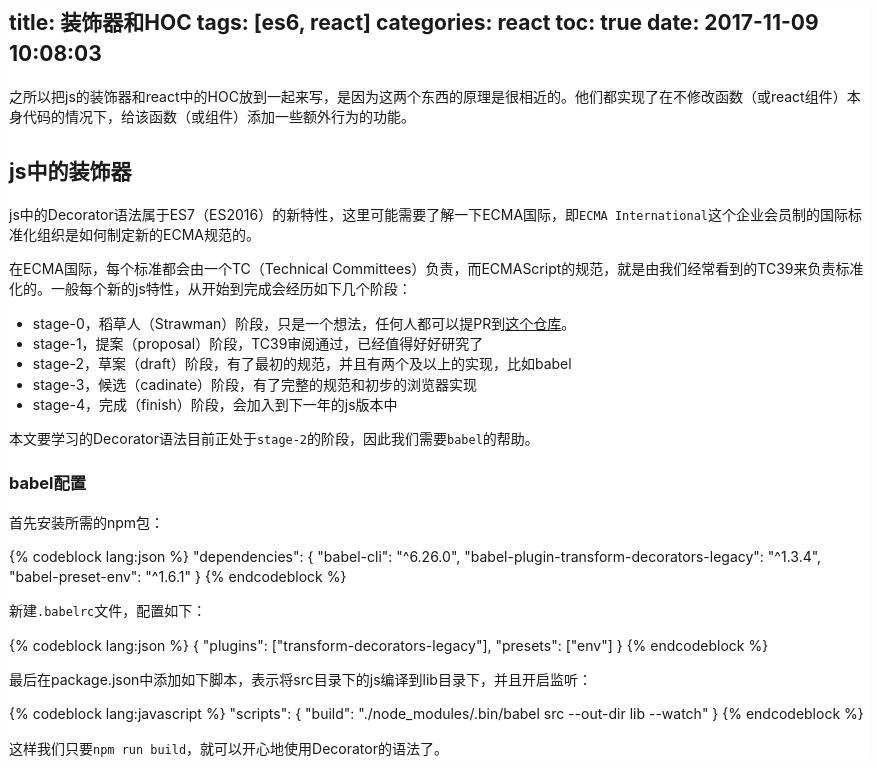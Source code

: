 title: 装饰器和HOC
tags: [es6, react]
categories: react
toc: true
date: 2017-11-09 10:08:03
---

之所以把js的装饰器和react中的HOC放到一起来写，是因为这两个东西的原理是很相近的。他们都实现了在不修改函数（或react组件）本身代码的情况下，给该函数（或组件）添加一些额外行为的功能。

## js中的装饰器

js中的Decorator语法属于ES7（ES2016）的新特性，这里可能需要了解一下ECMA国际，即`ECMA International`这个企业会员制的国际标准化组织是如何制定新的ECMA规范的。

在ECMA国际，每个标准都会由一个TC（Technical Committees）负责，而ECMAScript的规范，就是由我们经常看到的TC39来负责标准化的。一般每个新的js特性，从开始到完成会经历如下几个阶段：

- stage-0，稻草人（Strawman）阶段，只是一个想法，任何人都可以提PR到[这个仓库](https://github.com/tc39/ecma262)。
- stage-1，提案（proposal）阶段，TC39审阅通过，已经值得好好研究了
- stage-2，草案（draft）阶段，有了最初的规范，并且有两个及以上的实现，比如babel
- stage-3，候选（cadinate）阶段，有了完整的规范和初步的浏览器实现
- stage-4，完成（finish）阶段，会加入到下一年的js版本中

本文要学习的Decorator语法目前正处于`stage-2`的阶段，因此我们需要`babel`的帮助。

### babel配置

首先安装所需的npm包：

{% codeblock lang:json %}
"dependencies": {
    "babel-cli": "^6.26.0",
    "babel-plugin-transform-decorators-legacy": "^1.3.4",
    "babel-preset-env": "^1.6.1"
}
{% endcodeblock %}

新建`.babelrc`文件，配置如下：

{% codeblock lang:json %}
{
    "plugins": ["transform-decorators-legacy"],
    "presets": ["env"]
}
{% endcodeblock %}

最后在package.json中添加如下脚本，表示将src目录下的js编译到lib目录下，并且开启监听：

{% codeblock lang:javascript %}
"scripts": {
    "build": "./node_modules/.bin/babel src --out-dir lib --watch"
}
{% endcodeblock %}

这样我们只要`npm run build`，就可以开心地使用Decorator的语法了。

